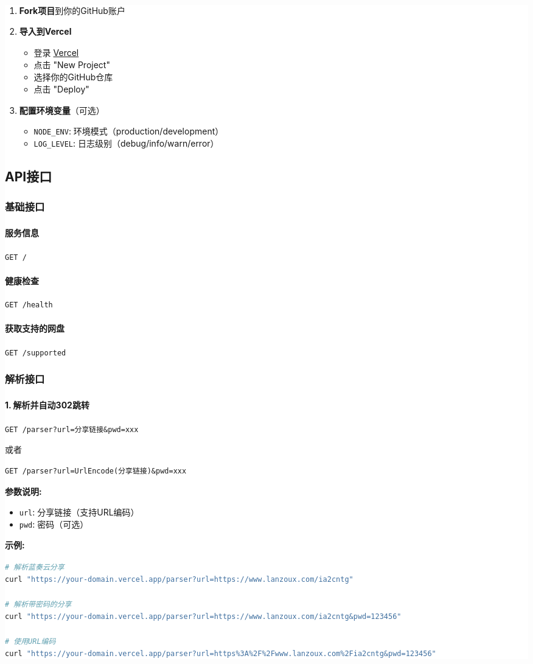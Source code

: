 1. **Fork项目**到你的GitHub账户

2. **导入到Vercel**
   - 登录 [Vercel](https://vercel.com)
   - 点击 "New Project"
   - 选择你的GitHub仓库
   - 点击 "Deploy"

3. **配置环境变量**（可选）
   - `NODE_ENV`: 环境模式（production/development）
   - `LOG_LEVEL`: 日志级别（debug/info/warn/error）

## API接口

### 基础接口

#### 服务信息
```http
GET /
```

#### 健康检查
```http
GET /health
```

#### 获取支持的网盘
```http
GET /supported
```

### 解析接口

#### 1. 解析并自动302跳转
```http
GET /parser?url=分享链接&pwd=xxx
```
或者
```http
GET /parser?url=UrlEncode(分享链接)&pwd=xxx
```

**参数说明:**
- `url`: 分享链接（支持URL编码）
- `pwd`: 密码（可选）

**示例:**
```bash
# 解析蓝奏云分享
curl "https://your-domain.vercel.app/parser?url=https://www.lanzoux.com/ia2cntg"

# 解析带密码的分享
curl "https://your-domain.vercel.app/parser?url=https://www.lanzoux.com/ia2cntg&pwd=123456"

# 使用URL编码
curl "https://your-domain.vercel.app/parser?url=https%3A%2F%2Fwww.lanzoux.com%2Fia2cntg&pwd=123456"
```
